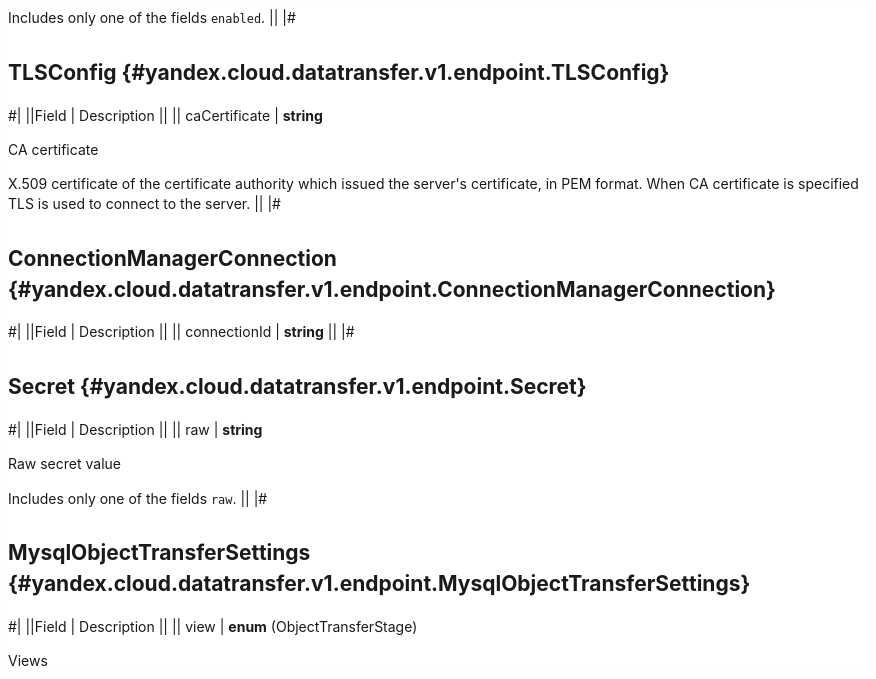 Includes only one of the fields `enabled`. ||
|#

## TLSConfig {#yandex.cloud.datatransfer.v1.endpoint.TLSConfig}

#|
||Field | Description ||
|| caCertificate | **string**

CA certificate

X.509 certificate of the certificate authority which issued the server's
certificate, in PEM format. When CA certificate is specified TLS is used to
connect to the server. ||
|#

## ConnectionManagerConnection {#yandex.cloud.datatransfer.v1.endpoint.ConnectionManagerConnection}

#|
||Field | Description ||
|| connectionId | **string** ||
|#

## Secret {#yandex.cloud.datatransfer.v1.endpoint.Secret}

#|
||Field | Description ||
|| raw | **string**

Raw secret value

Includes only one of the fields `raw`. ||
|#

## MysqlObjectTransferSettings {#yandex.cloud.datatransfer.v1.endpoint.MysqlObjectTransferSettings}

#|
||Field | Description ||
|| view | **enum** (ObjectTransferStage)

Views
